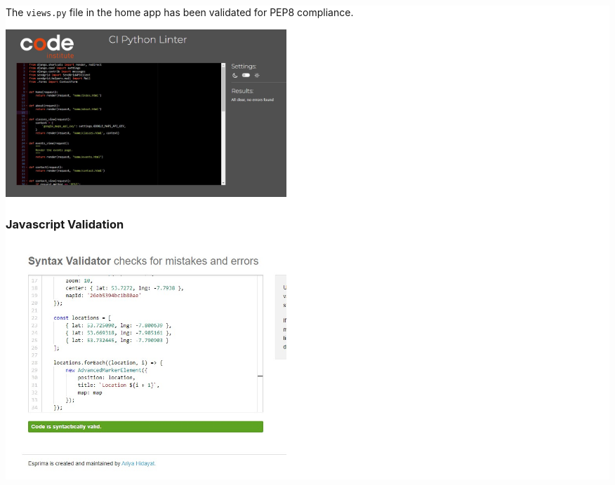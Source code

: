 The `views.py` file in the home app has been validated for PEP8 compliance.

<img src="docs/images/home-views.py.jpg" alt="Views.py Code Validation" width="400"/>

### Javascript Validation

<img src="docs/images/js-validator.jpg" alt="Javascript Code Validation" width="400"/>
